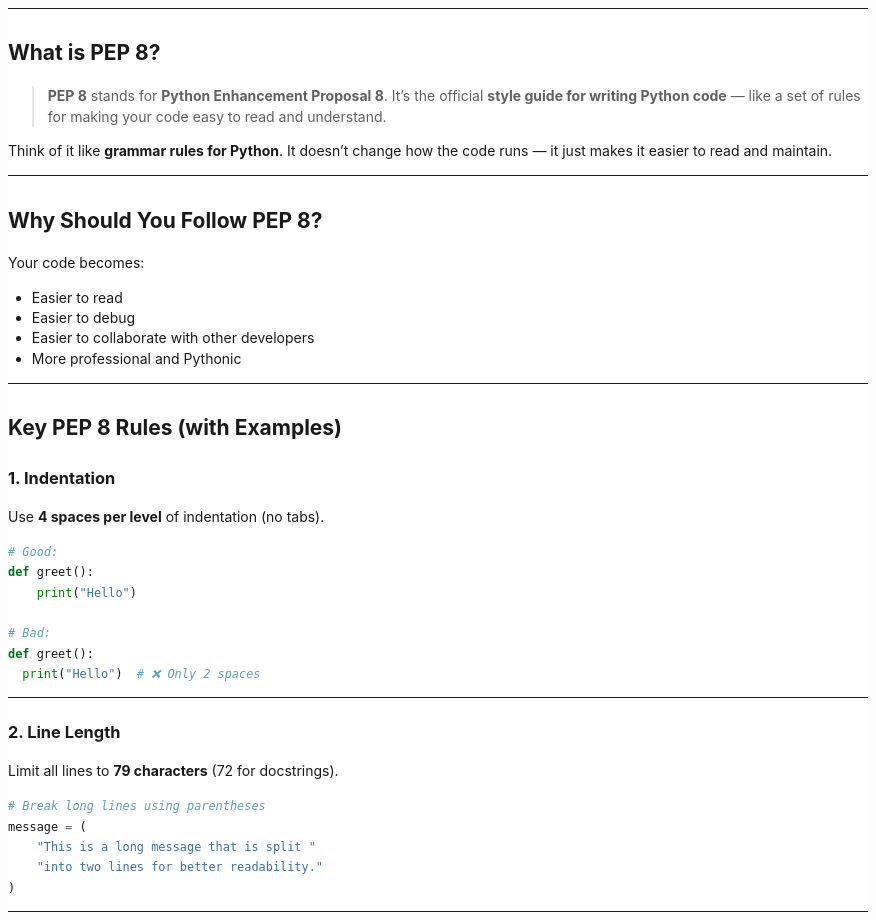 
---

##  What is **PEP 8**?

> **PEP 8** stands for **Python Enhancement Proposal 8**.
> It’s the official **style guide for writing Python code** — like a set of rules for making your code easy to read and understand.

   Think of it like **grammar rules for Python**.
It doesn’t change how the code runs — it just makes it easier to read and maintain.

---

##  Why Should You Follow PEP 8?

 Your code becomes:

* Easier to read
* Easier to debug
* Easier to collaborate with other developers
* More professional and Pythonic

---

##  Key PEP 8 Rules (with Examples)

### 1.  **Indentation**

Use **4 spaces per level** of indentation (no tabs).

```python
# Good:
def greet():
    print("Hello")

# Bad:
def greet():
  print("Hello")  # ❌ Only 2 spaces
```

---

### 2.  **Line Length**

Limit all lines to **79 characters** (72 for docstrings).

```python
# Break long lines using parentheses
message = (
    "This is a long message that is split "
    "into two lines for better readability."
)
```

---